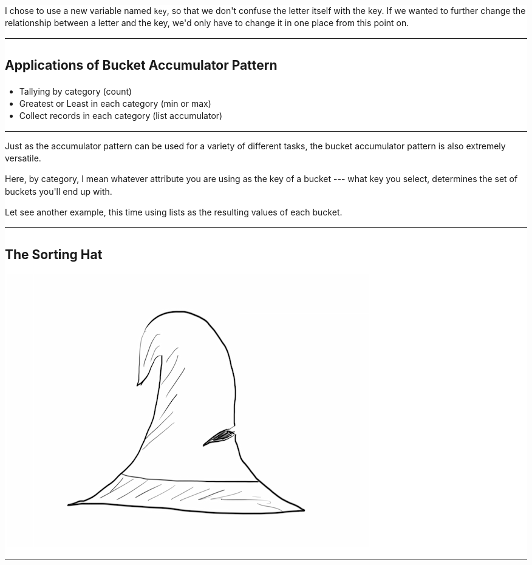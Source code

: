 I chose to use a new variable named `key`, so that we don't
confuse the letter itself with the key. If we wanted to
further change the relationship between a letter and the
key, we'd only have to change it in one place from this point on.
*****************************************************
## Applications of Bucket Accumulator Pattern

* Tallying by category (count)
* Greatest or Least in each category (min or max)
* Collect records in each category (list accumulator)

---
Just as the accumulator pattern can be used for a variety of
different tasks, the bucket accumulator pattern is also
extremely versatile.

Here, by category, I mean whatever attribute
you are using as the key of a bucket --- what key you select,
determines the set of buckets you'll end up with.

Let see another example, this time using lists as the
resulting values of each bucket.
*****************************************************
## The Sorting Hat

![Sorting hat](lessons/python/lesson-12/images/sorting-hat.png)

---
